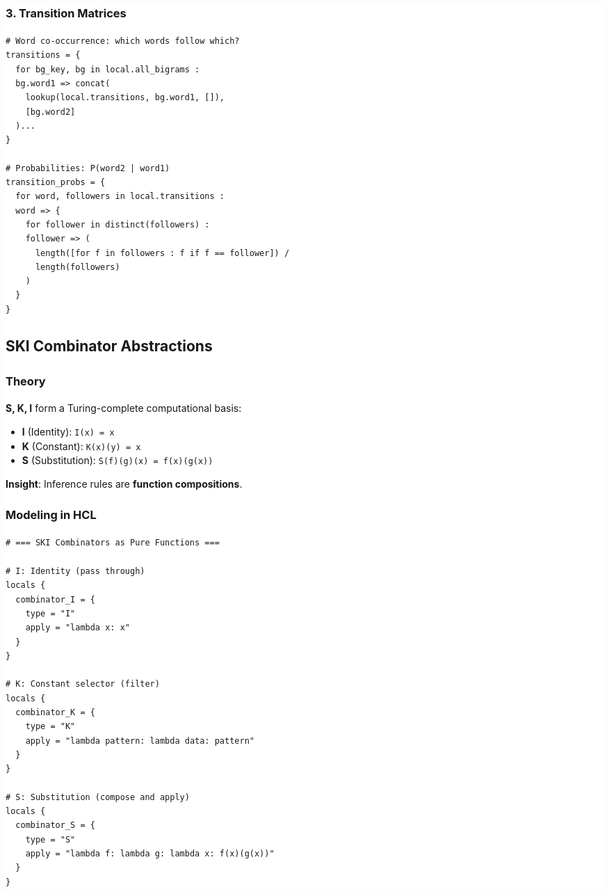### 3. Transition Matrices
```hcl
# Word co-occurrence: which words follow which?
transitions = {
  for bg_key, bg in local.all_bigrams :
  bg.word1 => concat(
    lookup(local.transitions, bg.word1, []),
    [bg.word2]
  )...
}

# Probabilities: P(word2 | word1)
transition_probs = {
  for word, followers in local.transitions :
  word => {
    for follower in distinct(followers) :
    follower => (
      length([for f in followers : f if f == follower]) /
      length(followers)
    )
  }
}
```

## SKI Combinator Abstractions

### Theory

**S, K, I** form a Turing-complete computational basis:

- **I** (Identity): `I(x) = x`
- **K** (Constant): `K(x)(y) = x`
- **S** (Substitution): `S(f)(g)(x) = f(x)(g(x))`

**Insight**: Inference rules are **function compositions**.

### Modeling in HCL

```hcl
# === SKI Combinators as Pure Functions ===

# I: Identity (pass through)
locals {
  combinator_I = {
    type = "I"
    apply = "lambda x: x"
  }
}

# K: Constant selector (filter)
locals {
  combinator_K = {
    type = "K"
    apply = "lambda pattern: lambda data: pattern"
  }
}

# S: Substitution (compose and apply)
locals {
  combinator_S = {
    type = "S"
    apply = "lambda f: lambda g: lambda x: f(x)(g(x))"
  }
}
```